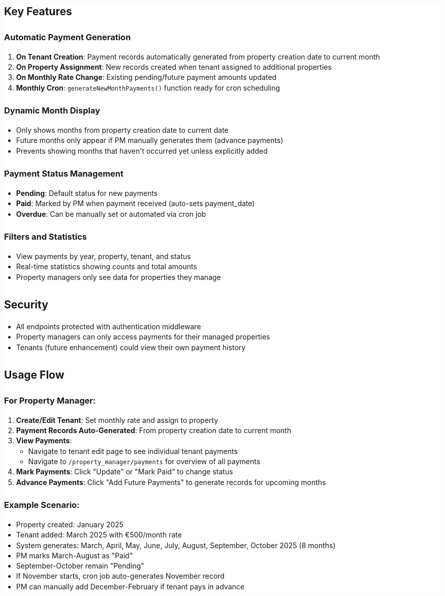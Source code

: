 ## Key Features

### Automatic Payment Generation
1. **On Tenant Creation**: Payment records automatically generated from property creation date to current month
2. **On Property Assignment**: New records created when tenant assigned to additional properties
3. **On Monthly Rate Change**: Existing pending/future payment amounts updated
4. **Monthly Cron**: `generateNewMonthPayments()` function ready for cron scheduling

### Dynamic Month Display
- Only shows months from property creation date to current date
- Future months only appear if PM manually generates them (advance payments)
- Prevents showing months that haven't occurred yet unless explicitly added

### Payment Status Management
- **Pending**: Default status for new payments
- **Paid**: Marked by PM when payment received (auto-sets payment_date)
- **Overdue**: Can be manually set or automated via cron job

### Filters and Statistics
- View payments by year, property, tenant, and status
- Real-time statistics showing counts and total amounts
- Property managers only see data for properties they manage

## Security
- All endpoints protected with authentication middleware
- Property managers can only access payments for their managed properties
- Tenants (future enhancement) could view their own payment history

## Usage Flow

### For Property Manager:
1. **Create/Edit Tenant**: Set monthly rate and assign to property
2. **Payment Records Auto-Generated**: From property creation date to current month
3. **View Payments**: 
   - Navigate to tenant edit page to see individual tenant payments
   - Navigate to `/property_manager/payments` for overview of all payments
4. **Mark Payments**: Click "Update" or "Mark Paid" to change status
5. **Advance Payments**: Click "Add Future Payments" to generate records for upcoming months

### Example Scenario:
- Property created: January 2025
- Tenant added: March 2025 with €500/month rate
- System generates: March, April, May, June, July, August, September, October 2025 (8 months)
- PM marks March-August as "Paid"
- September-October remain "Pending"
- If November starts, cron job auto-generates November record
- PM can manually add December-February if tenant pays in advance
